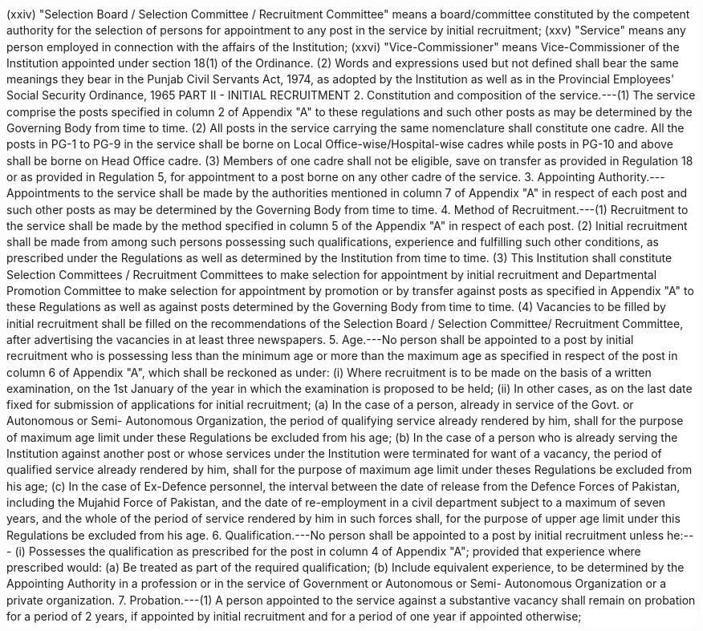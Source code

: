    (xxiv) "Selection Board / Selection Committee / Recruitment Committee" means a board/committee constituted by the competent authority for the selection of persons for appointment to any post in the service by initial recruitment;
   (xxv) "Service" means any person employed in connection with the affairs of the Institution;
   (xxvi) "Vice-Commissioner" means Vice-Commissioner of the Institution appointed under section 18(1) of the Ordinance.
   (2) Words and expressions used but not defined shall bear the same meanings they bear in the Punjab Civil Servants Act, 1974, as adopted by the Institution as well as in the Provincial Employees' Social Security Ordinance, 1965
   PART II - INITIAL RECRUITMENT
2. Constitution and composition of the service.---(1) The service comprise the posts specified in column 2 of Appendix "A" to these regulations and such other posts as may be determined by the Governing Body from time to time.
   (2) All posts in the service carrying the same nomenclature shall constitute one cadre. All the posts in PG-1 to PG-9 in the service shall be borne on Local Office-wise/Hospital-wise cadres while posts in PG-10 and above shall be borne on Head Office cadre.
   (3) Members of one cadre shall not be eligible, save on transfer as provided in Regulation 18 or as provided in Regulation 5, for appointment to a post borne on any other cadre of the service.
3. Appointing Authority.---Appointments to the service shall be made by the authorities mentioned in column 7 of Appendix "A" in respect of each post and such other posts as may be determined by the Governing Body from time to time.
4. Method of Recruitment.---(1) Recruitment to the service shall be made by the method specified in column 5 of the Appendix "A" in respect of each post.
   (2) Initial recruitment shall be made from among such persons possessing such qualifications, experience and fulfilling such other conditions, as prescribed under the Regulations as well as determined by the Institution from time to time.
   (3) This Institution shall constitute Selection Committees / Recruitment Committees to make selection for appointment by initial recruitment and Departmental Promotion Committee to make selection for appointment by promotion or by transfer against posts as specified in Appendix "A" to these Regulations as well as against posts determined by the Governing Body from time to time.
   (4) Vacancies to be filled by initial recruitment shall be filled on the recommendations of the Selection Board / Selection Committee/ Recruitment Committee, after advertising the vacancies in at least three newspapers.
5. Age.---No person shall be appointed to a post by initial recruitment who is possessing less than the minimum age or more than the maximum age as specified in respect of the post in column 6 of Appendix "A", which shall be reckoned as under:
   (i) Where recruitment is to be made on the basis of a written examination, on the 1st January of the year in which the examination is proposed to be held;
   (ii) In other cases, as on the last date fixed for submission of applications for initial recruitment;
   (a) In the case of a person, already in service of the Govt. or Autonomous or Semi- Autonomous Organization, the period of qualifying service already rendered by him, shall for the purpose of maximum age limit under these Regulations be excluded from his age;
   (b) In the case of a person who is already serving the Institution against another post or whose services under the Institution were terminated for want of a vacancy, the period of qualified service already rendered by him, shall for the purpose of maximum age limit under theses Regulations be excluded from his age;
   (c) In the case of Ex-Defence personnel, the interval between the date of release from the Defence Forces of Pakistan, including the Mujahid Force of Pakistan, and the date of re-employment in a civil department subject to a maximum of seven years, and the whole of the period of service rendered by him in such forces shall, for the purpose of upper age limit under this Regulations be excluded from his age.
6. Qualification.---No person shall be appointed to a post by initial recruitment unless he:---
   (i) Possesses the qualification as prescribed for the post in column 4 of Appendix "A"; provided that experience where prescribed would:
   (a) Be treated as part of the required qualification;
   (b) Include equivalent experience, to be determined by the Appointing Authority in a profession or in the service of Government or Autonomous or Semi- Autonomous Organization or a private organization.
7. Probation.---(1) A person appointed to the service against a substantive vacancy shall remain on probation for a period of 2 years, if appointed by initial recruitment and for a period of one year if appointed otherwise;